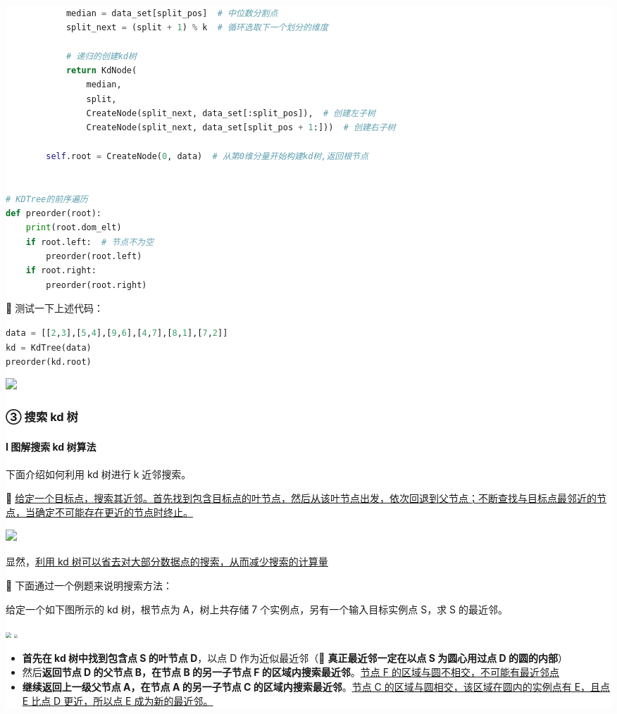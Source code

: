 ```python
            median = data_set[split_pos]  # 中位数分割点
            split_next = (split + 1) % k  # 循环选取下一个划分的维度

            # 递归的创建kd树
            return KdNode(
                median,
                split,
                CreateNode(split_next, data_set[:split_pos]),  # 创建左子树
                CreateNode(split_next, data_set[split_pos + 1:]))  # 创建右子树

        self.root = CreateNode(0, data)  # 从第0维分量开始构建kd树,返回根节点


# KDTree的前序遍历
def preorder(root):
    print(root.dom_elt)
    if root.left:  # 节点不为空
        preorder(root.left)
    if root.right:
        preorder(root.right)
```

🏃‍ 测试一下上述代码：

```python
data = [[2,3],[5,4],[9,6],[4,7],[8,1],[7,2]]
kd = KdTree(data)
preorder(kd.root)
```

![](https://cs-wiki.oss-cn-shanghai.aliyuncs.com/img/20200815224428.png)

### ③ 搜索 kd 树

#### Ⅰ 图解搜索 kd 树算法

下面介绍如何利用 kd 树进行 k 近邻搜索。

🚩 <u>给定一个目标点，搜索其近邻。首先找到包含目标点的叶节点，然后从该叶节点出发，依次回退到父节点；不断查找与目标点最邻近的节点，当确定不可能存在更近的节点时终止。</u>

<img src="https://cs-wiki.oss-cn-shanghai.aliyuncs.com/img/20200815203314.png"  />

显然，<u>利用 kd 树可以省去对大部分数据点的搜索，从而减少搜索的计算量</u>

💬 下面通过一个例题来说明搜索方法：

给定一个如下图所示的 kd 树，根节点为 A，树上共存储 7 个实例点，另有一个输入目标实例点 S，求 S 的最近邻。

<img src="https://cs-wiki.oss-cn-shanghai.aliyuncs.com/img/20200815203519.png" style="zoom: 50%;" />



<img src="https://cs-wiki.oss-cn-shanghai.aliyuncs.com/img/103C3FC754927A610B00826414E8CC74.png" style="zoom: 30%;" />

- **首先在 kd 树中找到包含点 S 的叶节点 D**，以点 D 作为近似最近邻（🚩 **真正最近邻一定在以点 S 为圆心用过点 D 的圆的内部**）
- 然后**返回节点 D 的父节点 B，在节点 B 的另一子节点 F 的区域内搜索最近邻**。<u>节点 F 的区域与圆不相交，不可能有最近邻点</u>
- **继续返回上一级父节点 A，在节点 A 的另一子节点  C 的区域内搜索最近邻**。<u>节点 C 的区域与圆相交，该区域在圆内的实例点有 E，且点 E 比点 D 更近，所以点 E 成为新的最近邻。</u>
